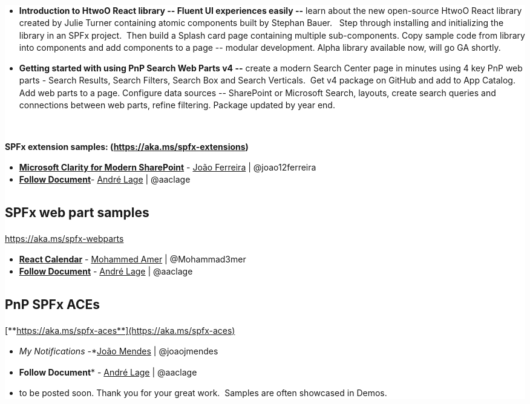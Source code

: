 -   **Introduction to HtwoO React library -- Fluent UI experiences
    easily --** learn about the new open-source HtwoO React library
    created by Julie Turner containing atomic components built by
    Stephan Bauer.   Step through installing and initializing the
    library in an SPFx project.  Then build a Splash card page
    containing multiple sub-components. Copy sample code from library
    into components and add components to a page -- modular development.
    Alpha library available now, will go GA shortly.    

-   **Getting started with using PnP Search Web Parts v4 --** create a
    modern Search Center page in minutes using 4 key PnP web parts -
    Search Results, Search Filters, Search Box and Search Verticals. 
    Get v4 package on GitHub and add to App Catalog. Add web parts to a
    page. Configure data sources -- SharePoint or Microsoft Search,
    layouts, create search queries and connections between web parts,
    refine filtering. Package updated by year end.      

     




**SPFx extension samples: (<https://aka.ms/spfx-extensions>)**

-   **[Microsoft Clarity for Modern
    SharePoint](https://github.com/pnp/sp-dev-fx-extensions/tree/main/samples/js-application-microsoft-clarity)** -
    [João Ferreira](https://twitter.com/joao12ferreira)
    | @joao12ferreira
-   **[Follow
    Document](https://github.com/pnp/sp-dev-fx-extensions/tree/main/samples/react-command-follow-document)**-
    [André Lage](https://twitter.com/aaclage) | @aaclage


## SPFx web part samples

<https://aka.ms/spfx-webparts>


-   **[React Calendar](https://github.com/pnp/sp-dev-fx-webparts/tree/main/samples/react-calendar)** - [Mohammed Amer](https://twitter.com/Mohammad3mer) | @Mohammad3mer
-   **[Follow Document](https://github.com/pnp/sp-dev-fx-webparts/tree/main/samples/react-follow-document)** - [André Lage](https://twitter.com/aaclage) | @aaclage

## PnP SPFx ACEs

[**https://aka.ms/spfx-aces**](https://aka.ms/spfx-aces)

-   **My Notifications* -**[João
    Mendes](https://twitter.com/joaojmendes) | @joaojmendes
-   **Follow Document*** - [André
    Lage](https://twitter.com/aaclage) | @aaclage

- to be posted soon.
Thank you for your great work.  Samples are often showcased in Demos. 
